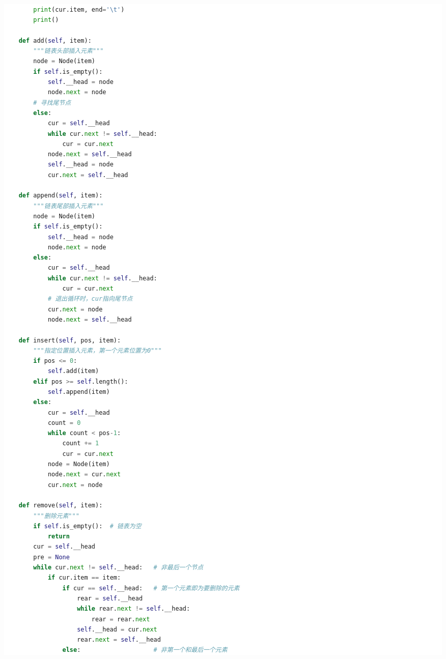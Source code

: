 ```python
        print(cur.item, end='\t')
        print()

    def add(self, item):
        """链表头部插入元素"""
        node = Node(item)
        if self.is_empty():
            self.__head = node
            node.next = node
        # 寻找尾节点
        else:
            cur = self.__head
            while cur.next != self.__head:
                cur = cur.next
            node.next = self.__head
            self.__head = node
            cur.next = self.__head

    def append(self, item):
        """链表尾部插入元素"""
        node = Node(item)
        if self.is_empty():
            self.__head = node
            node.next = node
        else:
            cur = self.__head
            while cur.next != self.__head:
                cur = cur.next
            # 退出循环时，cur指向尾节点
            cur.next = node
            node.next = self.__head

    def insert(self, pos, item):
        """指定位置插入元素，第一个元素位置为0"""
        if pos <= 0:
            self.add(item)
        elif pos >= self.length():
            self.append(item)
        else:
            cur = self.__head
            count = 0
            while count < pos-1:
                count += 1
                cur = cur.next
            node = Node(item)
            node.next = cur.next
            cur.next = node

    def remove(self, item):
        """删除元素"""
        if self.is_empty():  # 链表为空
            return
        cur = self.__head
        pre = None
        while cur.next != self.__head:   # 非最后一个节点
            if cur.item == item:
                if cur == self.__head:   # 第一个元素即为要删除的元素
                    rear = self.__head
                    while rear.next != self.__head:
                        rear = rear.next
                    self.__head = cur.next
                    rear.next = self.__head
                else:                    # 非第一个和最后一个元素
```